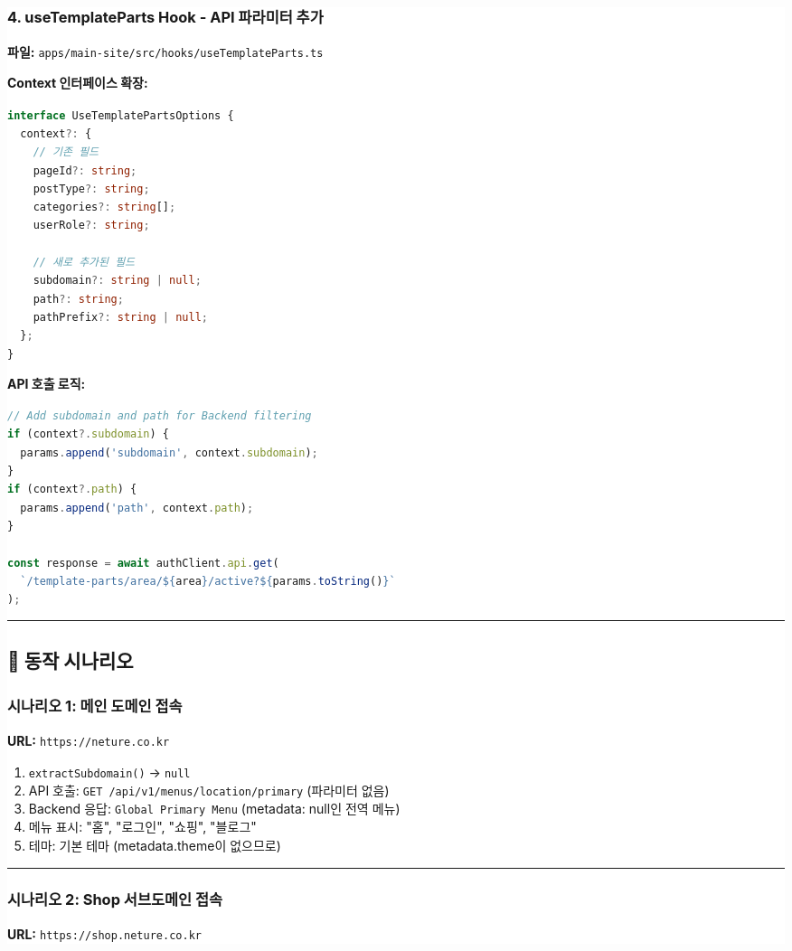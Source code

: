 
### 4. useTemplateParts Hook - API 파라미터 추가
**파일:** `apps/main-site/src/hooks/useTemplateParts.ts`

**Context 인터페이스 확장:**
```typescript
interface UseTemplatePartsOptions {
  context?: {
    // 기존 필드
    pageId?: string;
    postType?: string;
    categories?: string[];
    userRole?: string;

    // 새로 추가된 필드
    subdomain?: string | null;
    path?: string;
    pathPrefix?: string | null;
  };
}
```

**API 호출 로직:**
```typescript
// Add subdomain and path for Backend filtering
if (context?.subdomain) {
  params.append('subdomain', context.subdomain);
}
if (context?.path) {
  params.append('path', context.path);
}

const response = await authClient.api.get(
  `/template-parts/area/${area}/active?${params.toString()}`
);
```

---

## 🎯 동작 시나리오

### 시나리오 1: 메인 도메인 접속
**URL:** `https://neture.co.kr`

1. `extractSubdomain()` → `null`
2. API 호출: `GET /api/v1/menus/location/primary` (파라미터 없음)
3. Backend 응답: `Global Primary Menu` (metadata: null인 전역 메뉴)
4. 메뉴 표시: "홈", "로그인", "쇼핑", "블로그"
5. 테마: 기본 테마 (metadata.theme이 없으므로)

---

### 시나리오 2: Shop 서브도메인 접속
**URL:** `https://shop.neture.co.kr`
